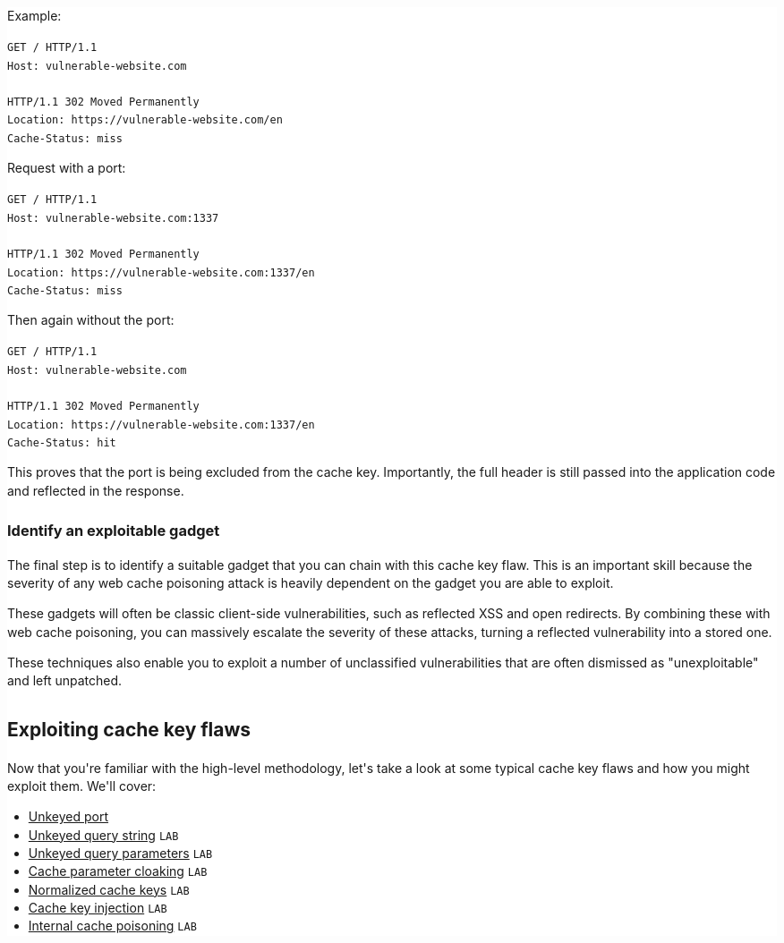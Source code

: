 Example:

```
GET / HTTP/1.1
Host: vulnerable-website.com

HTTP/1.1 302 Moved Permanently
Location: https://vulnerable-website.com/en
Cache-Status: miss
```

Request with a port:

```
GET / HTTP/1.1
Host: vulnerable-website.com:1337

HTTP/1.1 302 Moved Permanently
Location: https://vulnerable-website.com:1337/en
Cache-Status: miss
```

Then again without the port:

```
GET / HTTP/1.1
Host: vulnerable-website.com

HTTP/1.1 302 Moved Permanently
Location: https://vulnerable-website.com:1337/en
Cache-Status: hit
```

This proves that the port is being excluded from the cache key. Importantly, the full header is still passed into the application code and reflected in the response.

### Identify an exploitable gadget

The final step is to identify a suitable gadget that you can chain with this cache key flaw. This is an important skill because the severity of any web cache poisoning attack is heavily dependent on the gadget you are able to exploit.

These gadgets will often be classic client-side vulnerabilities, such as reflected XSS and open redirects. By combining these with web cache poisoning, you can massively escalate the severity of these attacks, turning a reflected vulnerability into a stored one.

These techniques also enable you to exploit a number of unclassified vulnerabilities that are often dismissed as "unexploitable" and left unpatched.

## Exploiting cache key flaws

Now that you're familiar with the high-level methodology, let's take a look at some typical cache key flaws and how you might exploit them. We'll cover:

- [Unkeyed port](#unkeyed-port)
- [Unkeyed query string](#unkeyed-query-string) `LAB`
- [Unkeyed query parameters](#unkeyed-query-parameters) `LAB`
- [Cache parameter cloaking](#cache-parameter-cloaking) `LAB`
- [Normalized cache keys](#normalized-cache-keys) `LAB`
- [Cache key injection](#cache-key-injection) `LAB`
- [Internal cache poisoning](#poisoning-internal-caches) `LAB`
